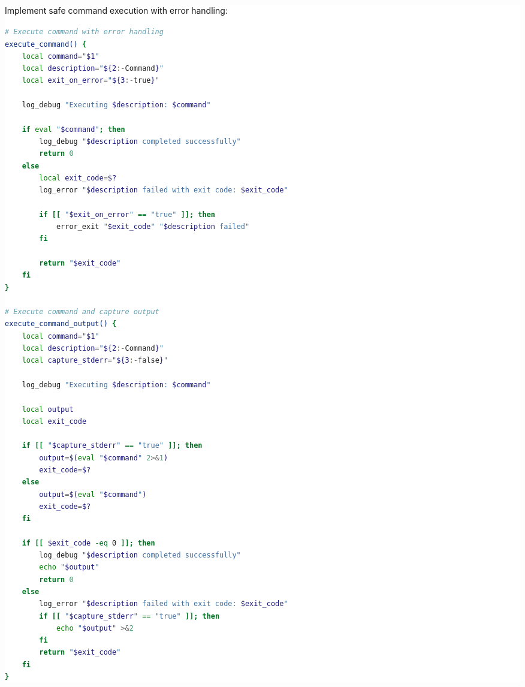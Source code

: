 Implement safe command execution with error handling:

```bash
# Execute command with error handling
execute_command() {
    local command="$1"
    local description="${2:-Command}"
    local exit_on_error="${3:-true}"

    log_debug "Executing $description: $command"

    if eval "$command"; then
        log_debug "$description completed successfully"
        return 0
    else
        local exit_code=$?
        log_error "$description failed with exit code: $exit_code"

        if [[ "$exit_on_error" == "true" ]]; then
            error_exit "$exit_code" "$description failed"
        fi

        return "$exit_code"
    fi
}

# Execute command and capture output
execute_command_output() {
    local command="$1"
    local description="${2:-Command}"
    local capture_stderr="${3:-false}"

    log_debug "Executing $description: $command"

    local output
    local exit_code

    if [[ "$capture_stderr" == "true" ]]; then
        output=$(eval "$command" 2>&1)
        exit_code=$?
    else
        output=$(eval "$command")
        exit_code=$?
    fi

    if [[ $exit_code -eq 0 ]]; then
        log_debug "$description completed successfully"
        echo "$output"
        return 0
    else
        log_error "$description failed with exit code: $exit_code"
        if [[ "$capture_stderr" == "true" ]]; then
            echo "$output" >&2
        fi
        return "$exit_code"
    fi
}
```
